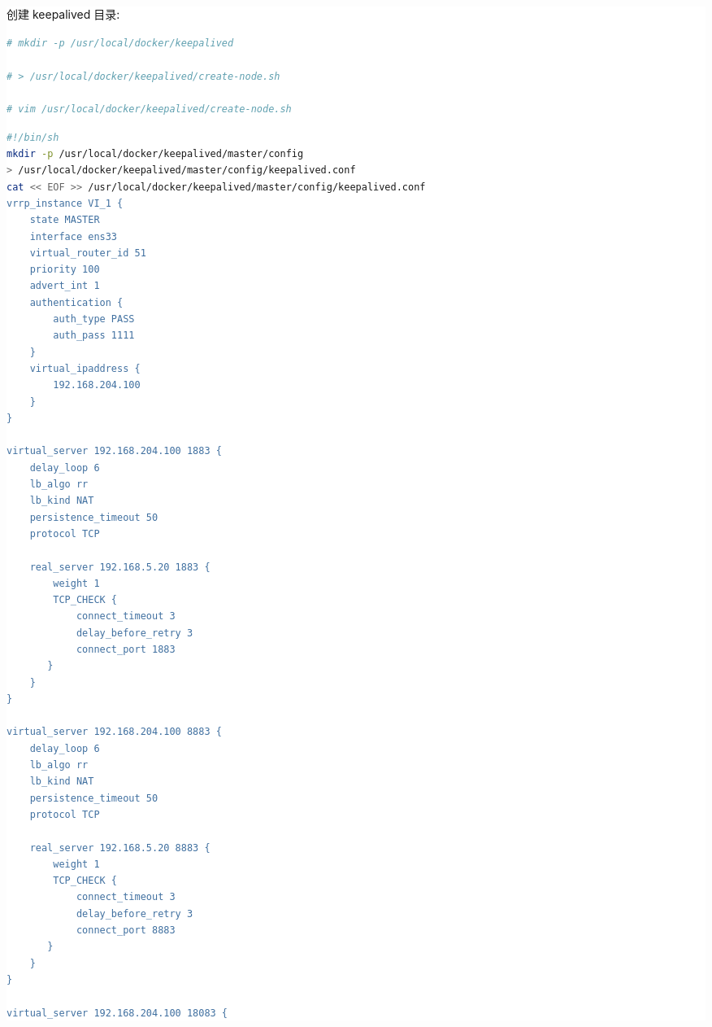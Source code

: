 创建 keepalived 目录:

```bash
# mkdir -p /usr/local/docker/keepalived

# > /usr/local/docker/keepalived/create-node.sh

# vim /usr/local/docker/keepalived/create-node.sh
```

```sh
#!/bin/sh
mkdir -p /usr/local/docker/keepalived/master/config
> /usr/local/docker/keepalived/master/config/keepalived.conf
cat << EOF >> /usr/local/docker/keepalived/master/config/keepalived.conf
vrrp_instance VI_1 {
    state MASTER
    interface ens33
    virtual_router_id 51
    priority 100
    advert_int 1
    authentication {
        auth_type PASS
        auth_pass 1111
    }
    virtual_ipaddress {
        192.168.204.100
    }
}

virtual_server 192.168.204.100 1883 {
    delay_loop 6
    lb_algo rr
    lb_kind NAT
    persistence_timeout 50
    protocol TCP

    real_server 192.168.5.20 1883 {
        weight 1
        TCP_CHECK {
            connect_timeout 3
            delay_before_retry 3
            connect_port 1883
       }
    }
}

virtual_server 192.168.204.100 8883 {
    delay_loop 6
    lb_algo rr
    lb_kind NAT
    persistence_timeout 50
    protocol TCP

    real_server 192.168.5.20 8883 {
        weight 1
        TCP_CHECK {
            connect_timeout 3
            delay_before_retry 3
            connect_port 8883
       }
    }
}

virtual_server 192.168.204.100 18083 {
```